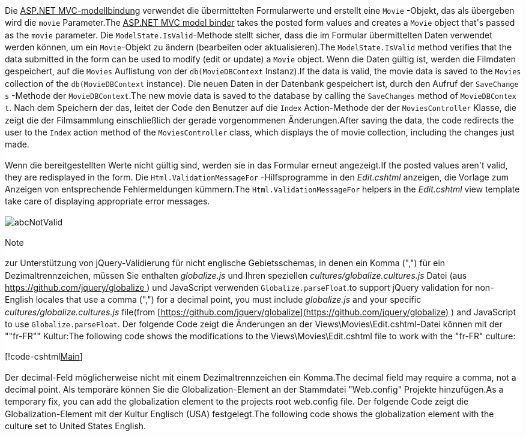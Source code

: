 <span data-ttu-id="cc243-151">Die [ASP.NET MVC-modellbindung](https://msdn.microsoft.com/magazine/hh781022.aspx) verwendet die übermittelten Formularwerte und erstellt eine `Movie` -Objekt, das als übergeben wird die `movie` Parameter.</span><span class="sxs-lookup"><span data-stu-id="cc243-151">The [ASP.NET MVC model binder](https://msdn.microsoft.com/magazine/hh781022.aspx) takes the posted form values and creates a `Movie` object that's passed as the `movie` parameter.</span></span> <span data-ttu-id="cc243-152">Die `ModelState.IsValid`-Methode stellt sicher, dass die im Formular übermittelten Daten verwendet werden können, um ein `Movie`-Objekt zu ändern (bearbeiten oder aktualisieren).</span><span class="sxs-lookup"><span data-stu-id="cc243-152">The `ModelState.IsValid` method verifies that the data submitted in the form can be used to modify (edit or update) a `Movie` object.</span></span> <span data-ttu-id="cc243-153">Wenn die Daten gültig ist, werden die Filmdaten gespeichert, auf die `Movies` Auflistung von der `db(MovieDBContext` Instanz).</span><span class="sxs-lookup"><span data-stu-id="cc243-153">If the data is valid, the movie data is saved to the `Movies` collection of the `db(MovieDBContext` instance).</span></span> <span data-ttu-id="cc243-154">Die neuen Daten in der Datenbank gespeichert ist, durch den Aufruf der `SaveChanges` -Methode der `MovieDBContext`.</span><span class="sxs-lookup"><span data-stu-id="cc243-154">The new movie data is saved to the database by calling the `SaveChanges` method of `MovieDBContext`.</span></span> <span data-ttu-id="cc243-155">Nach dem Speichern der das, leitet der Code den Benutzer auf die `Index` Action-Methode der der `MoviesController` Klasse, die zeigt die der Filmsammlung einschließlich der gerade vorgenommenen Änderungen.</span><span class="sxs-lookup"><span data-stu-id="cc243-155">After saving the data, the code redirects the user to the `Index` action method of the `MoviesController` class, which displays the of movie collection, including the changes just made.</span></span>

<span data-ttu-id="cc243-156">Wenn die bereitgestellten Werte nicht gültig sind, werden sie in das Formular erneut angezeigt.</span><span class="sxs-lookup"><span data-stu-id="cc243-156">If the posted values aren't valid, they are redisplayed in the form.</span></span> <span data-ttu-id="cc243-157">Die `Html.ValidationMessageFor` -Hilfsprogramme in den *Edit.cshtml* anzeigen, die Vorlage zum Anzeigen von entsprechende Fehlermeldungen kümmern.</span><span class="sxs-lookup"><span data-stu-id="cc243-157">The `Html.ValidationMessageFor` helpers in the *Edit.cshtml* view template take care of displaying appropriate error messages.</span></span>

![abcNotValid](examining-the-edit-methods-and-edit-view/_static/image4.png)

> [!NOTE]
> <span data-ttu-id="cc243-159">zur Unterstützung von jQuery-Validierung für nicht englische Gebietsschemas, in denen ein Komma (&quot;,&quot;) für ein Dezimaltrennzeichen, müssen Sie enthalten *globalize.js* und Ihren speziellen *cultures/globalize.cultures.js* Datei (aus [ https://github.com/jquery/globalize ](https://github.com/jquery/globalize) ) und JavaScript verwenden `Globalize.parseFloat`.</span><span class="sxs-lookup"><span data-stu-id="cc243-159">to support jQuery validation for non-English locales that use a comma (&quot;,&quot;) for a decimal point, you must include *globalize.js* and your specific *cultures/globalize.cultures.js* file(from [https://github.com/jquery/globalize](https://github.com/jquery/globalize) ) and JavaScript to use `Globalize.parseFloat`.</span></span> <span data-ttu-id="cc243-160">Der folgende Code zeigt die Änderungen an der Views\Movies\Edit.cshtml-Datei können mit der &quot;"fr-FR"&quot; Kultur:</span><span class="sxs-lookup"><span data-stu-id="cc243-160">The following code shows the modifications to the Views\Movies\Edit.cshtml file to work with the &quot;fr-FR&quot; culture:</span></span>


[!code-cshtml[Main](examining-the-edit-methods-and-edit-view/samples/sample7.cshtml)]

<span data-ttu-id="cc243-161">Der decimal-Feld möglicherweise nicht mit einem Dezimaltrennzeichen ein Komma.</span><span class="sxs-lookup"><span data-stu-id="cc243-161">The decimal field may require a comma, not a decimal point.</span></span> <span data-ttu-id="cc243-162">Als temporäre können Sie die Globalization-Element an der Stammdatei "Web.config" Projekte hinzufügen.</span><span class="sxs-lookup"><span data-stu-id="cc243-162">As a temporary fix, you can add the globalization element to the projects root web.config file.</span></span> <span data-ttu-id="cc243-163">Der folgende Code zeigt die Globalization-Element mit der Kultur Englisch (USA) festgelegt.</span><span class="sxs-lookup"><span data-stu-id="cc243-163">The following code shows the globalization element with the culture set to United States English.</span></span>
